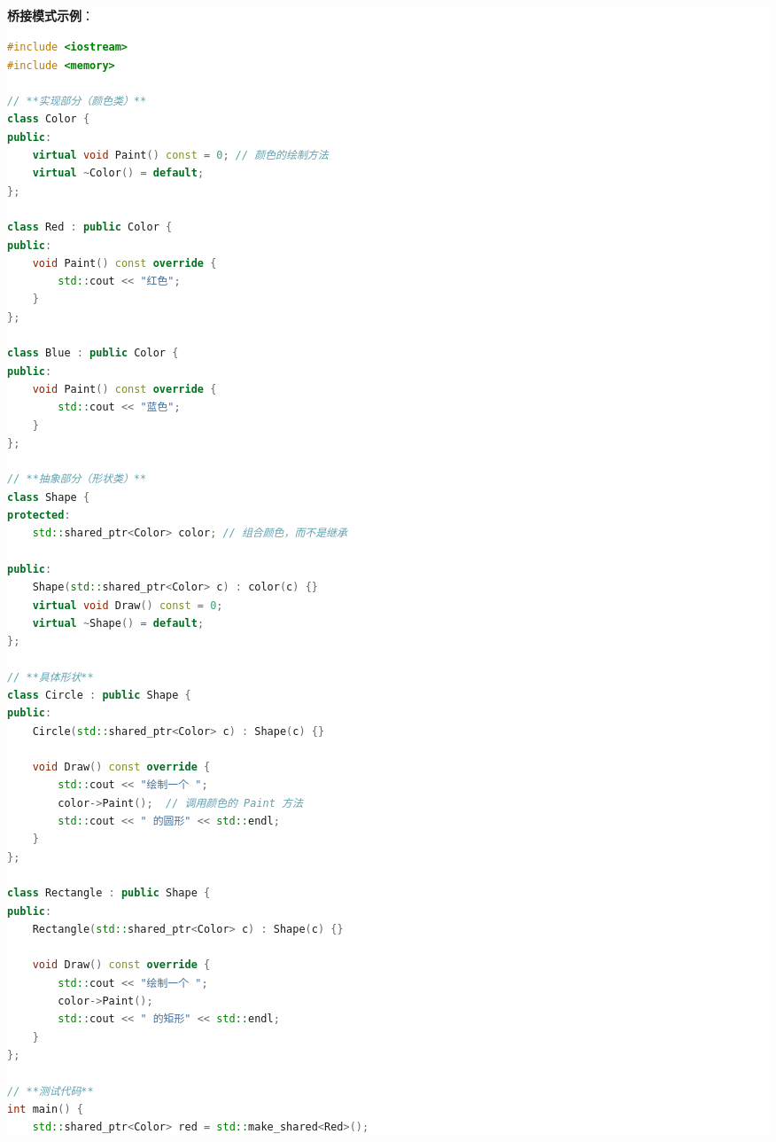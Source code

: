 
**桥接模式示例**：

```cpp
#include <iostream>
#include <memory>

// **实现部分（颜色类）**
class Color {
public:
    virtual void Paint() const = 0; // 颜色的绘制方法
    virtual ~Color() = default;
};

class Red : public Color {
public:
    void Paint() const override {
        std::cout << "红色";
    }
};

class Blue : public Color {
public:
    void Paint() const override {
        std::cout << "蓝色";
    }
};

// **抽象部分（形状类）**
class Shape {
protected:
    std::shared_ptr<Color> color; // 组合颜色，而不是继承

public:
    Shape(std::shared_ptr<Color> c) : color(c) {}
    virtual void Draw() const = 0;
    virtual ~Shape() = default;
};

// **具体形状**
class Circle : public Shape {
public:
    Circle(std::shared_ptr<Color> c) : Shape(c) {}

    void Draw() const override {
        std::cout << "绘制一个 ";
        color->Paint();  // 调用颜色的 Paint 方法
        std::cout << " 的圆形" << std::endl;
    }
};

class Rectangle : public Shape {
public:
    Rectangle(std::shared_ptr<Color> c) : Shape(c) {}

    void Draw() const override {
        std::cout << "绘制一个 ";
        color->Paint();
        std::cout << " 的矩形" << std::endl;
    }
};

// **测试代码**
int main() {
    std::shared_ptr<Color> red = std::make_shared<Red>();
```